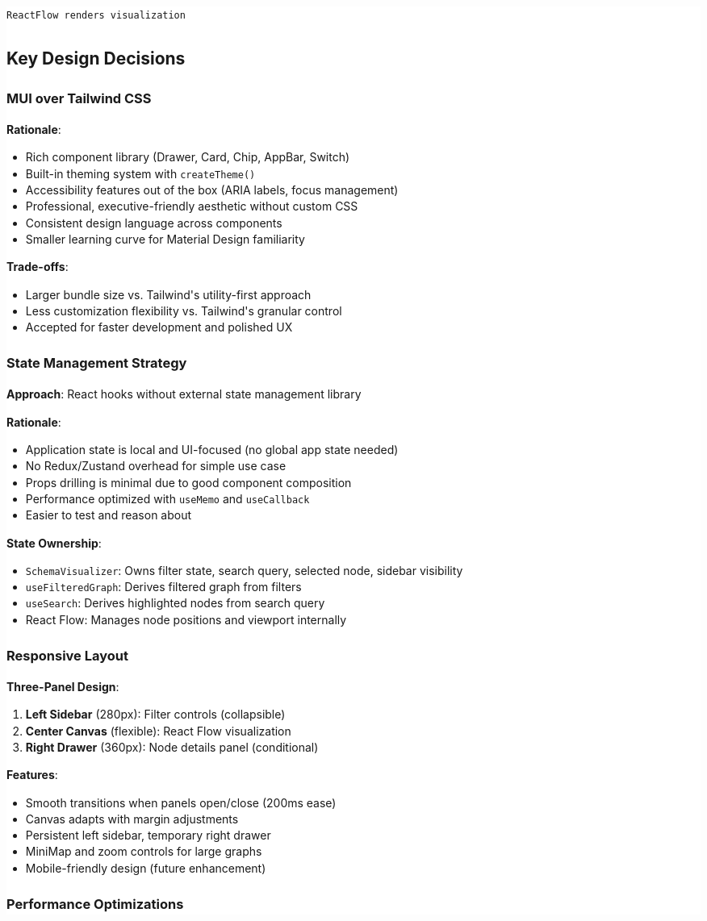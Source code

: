 ```
ReactFlow renders visualization
```

## Key Design Decisions

### MUI over Tailwind CSS

**Rationale**:
- Rich component library (Drawer, Card, Chip, AppBar, Switch)
- Built-in theming system with `createTheme()`
- Accessibility features out of the box (ARIA labels, focus management)
- Professional, executive-friendly aesthetic without custom CSS
- Consistent design language across components
- Smaller learning curve for Material Design familiarity

**Trade-offs**:
- Larger bundle size vs. Tailwind's utility-first approach
- Less customization flexibility vs. Tailwind's granular control
- Accepted for faster development and polished UX

### State Management Strategy

**Approach**: React hooks without external state management library

**Rationale**:
- Application state is local and UI-focused (no global app state needed)
- No Redux/Zustand overhead for simple use case
- Props drilling is minimal due to good component composition
- Performance optimized with `useMemo` and `useCallback`
- Easier to test and reason about

**State Ownership**:
- `SchemaVisualizer`: Owns filter state, search query, selected node, sidebar visibility
- `useFilteredGraph`: Derives filtered graph from filters
- `useSearch`: Derives highlighted nodes from search query
- React Flow: Manages node positions and viewport internally

### Responsive Layout

**Three-Panel Design**:
1. **Left Sidebar** (280px): Filter controls (collapsible)
2. **Center Canvas** (flexible): React Flow visualization
3. **Right Drawer** (360px): Node details panel (conditional)

**Features**:
- Smooth transitions when panels open/close (200ms ease)
- Canvas adapts with margin adjustments
- Persistent left sidebar, temporary right drawer
- MiniMap and zoom controls for large graphs
- Mobile-friendly design (future enhancement)

### Performance Optimizations
